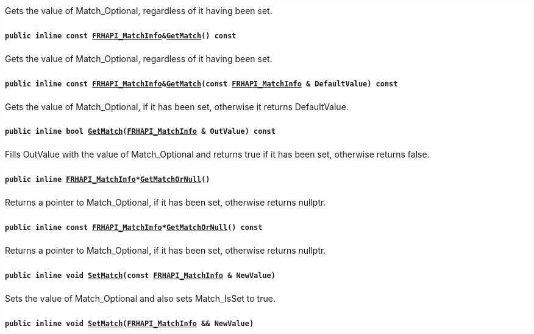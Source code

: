 Gets the value of Match_Optional, regardless of it having been set.

#### `public inline const `[`FRHAPI_MatchInfo`](RHAPI_MatchInfo.md#structFRHAPI__MatchInfo)` & `[`GetMatch`](#structFRHAPI__Session_1a3900428342a3a13ee73497256dd0e424)`() const` <a id="structFRHAPI__Session_1a3900428342a3a13ee73497256dd0e424"></a>

Gets the value of Match_Optional, regardless of it having been set.

#### `public inline const `[`FRHAPI_MatchInfo`](RHAPI_MatchInfo.md#structFRHAPI__MatchInfo)` & `[`GetMatch`](#structFRHAPI__Session_1a96fc4698bfc574871cde9f8f92e144c5)`(const `[`FRHAPI_MatchInfo`](RHAPI_MatchInfo.md#structFRHAPI__MatchInfo)` & DefaultValue) const` <a id="structFRHAPI__Session_1a96fc4698bfc574871cde9f8f92e144c5"></a>

Gets the value of Match_Optional, if it has been set, otherwise it returns DefaultValue.

#### `public inline bool `[`GetMatch`](#structFRHAPI__Session_1ab86a9b84d9d6c3e79ea272dc2d74071d)`(`[`FRHAPI_MatchInfo`](RHAPI_MatchInfo.md#structFRHAPI__MatchInfo)` & OutValue) const` <a id="structFRHAPI__Session_1ab86a9b84d9d6c3e79ea272dc2d74071d"></a>

Fills OutValue with the value of Match_Optional and returns true if it has been set, otherwise returns false.

#### `public inline `[`FRHAPI_MatchInfo`](RHAPI_MatchInfo.md#structFRHAPI__MatchInfo)` * `[`GetMatchOrNull`](#structFRHAPI__Session_1a621dbcbd722c00a2bbec90d69e37ef44)`()` <a id="structFRHAPI__Session_1a621dbcbd722c00a2bbec90d69e37ef44"></a>

Returns a pointer to Match_Optional, if it has been set, otherwise returns nullptr.

#### `public inline const `[`FRHAPI_MatchInfo`](RHAPI_MatchInfo.md#structFRHAPI__MatchInfo)` * `[`GetMatchOrNull`](#structFRHAPI__Session_1acea2787f1ec14dcf5f068ae8178004bb)`() const` <a id="structFRHAPI__Session_1acea2787f1ec14dcf5f068ae8178004bb"></a>

Returns a pointer to Match_Optional, if it has been set, otherwise returns nullptr.

#### `public inline void `[`SetMatch`](#structFRHAPI__Session_1aca3aabffbf8df14d3fa97fb2d28095e3)`(const `[`FRHAPI_MatchInfo`](RHAPI_MatchInfo.md#structFRHAPI__MatchInfo)` & NewValue)` <a id="structFRHAPI__Session_1aca3aabffbf8df14d3fa97fb2d28095e3"></a>

Sets the value of Match_Optional and also sets Match_IsSet to true.

#### `public inline void `[`SetMatch`](#structFRHAPI__Session_1a6a89bb7c2e0d66eb60b2e1d3d4678506)`(`[`FRHAPI_MatchInfo`](RHAPI_MatchInfo.md#structFRHAPI__MatchInfo)` && NewValue)` <a id="structFRHAPI__Session_1a6a89bb7c2e0d66eb60b2e1d3d4678506"></a>
